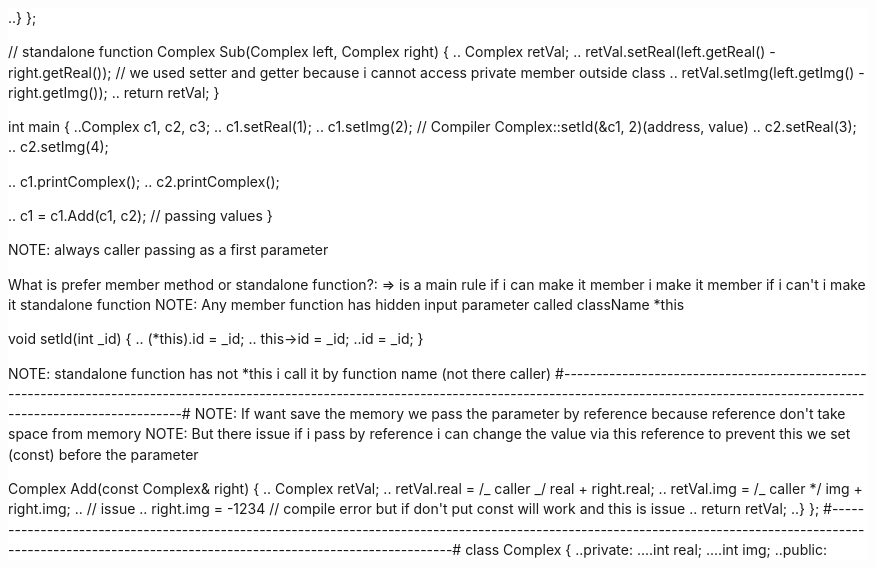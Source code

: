 ..}
};

// standalone function
Complex Sub(Complex left, Complex right)
{
.. Complex retVal;
.. retVal.setReal(left.getReal() - right.getReal()); // we used setter and getter because i cannot access private member outside class
.. retVal.setImg(left.getImg() - right.getImg());
.. return retVal;
}

int main
{
..Complex c1, c2, c3;
.. c1.setReal(1);
.. c1.setImg(2); // Compiler Complex::setId(&c1, 2)(address, value)
.. c2.setReal(3);
.. c2.setImg(4);

.. c1.printComplex();
.. c2.printComplex();

.. c1 = c1.Add(c1, c2); // passing values
}

NOTE: always caller passing as a first parameter

What is prefer member method or standalone function?:
=> is a main rule if i can make it member i make it member if i can't i make it standalone function
NOTE: Any member function has hidden input parameter called className \*this

void setId(int \_id)
{
.. (\*this).id = \_id;
.. this->id = \_id;
..id = \_id;
}

NOTE: standalone function has not \*this i call it by function name (not there caller)
#---------------------------------------------------------------------------------------------------------------------------------------------------------------------------------------------------------------#
NOTE: If want save the memory we pass the parameter by reference because reference don't take space from memory
NOTE: But there issue if i pass by reference i can change the value via this reference to prevent this we set (const) before the parameter

Complex Add(const Complex& right)
{
.. Complex retVal;
.. retVal.real = /_ caller _/ real + right.real;
.. retVal.img = /\_ caller \*/ img + right.img;
.. // issue
.. right.img = -1234 // compile error but if don't put const will work and this is issue
.. return retVal;
..}
};
#---------------------------------------------------------------------------------------------------------------------------------------------------------------------------------------------------------------#
class Complex
{
..private:
....int real;
....int img;
..public: